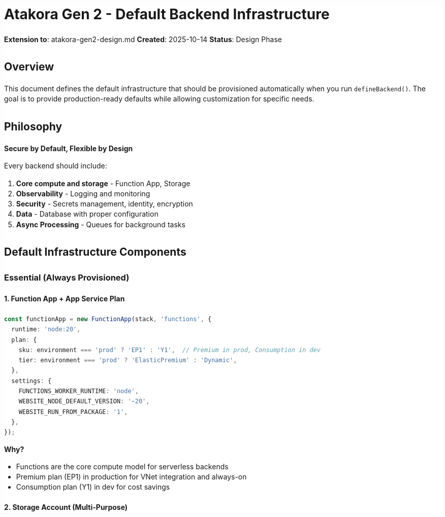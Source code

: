 # Atakora Gen 2 - Default Backend Infrastructure

**Extension to**: atakora-gen2-design.md
**Created**: 2025-10-14
**Status**: Design Phase

## Overview

This document defines the default infrastructure that should be provisioned automatically when you run `defineBackend()`. The goal is to provide production-ready defaults while allowing customization for specific needs.

## Philosophy

**Secure by Default, Flexible by Design**

Every backend should include:
1. **Core compute and storage** - Function App, Storage
2. **Observability** - Logging and monitoring
3. **Security** - Secrets management, identity, encryption
4. **Data** - Database with proper configuration
5. **Async Processing** - Queues for background tasks

## Default Infrastructure Components

### Essential (Always Provisioned)

#### 1. Function App + App Service Plan

```typescript
const functionApp = new FunctionApp(stack, 'functions', {
  runtime: 'node:20',
  plan: {
    sku: environment === 'prod' ? 'EP1' : 'Y1',  // Premium in prod, Consumption in dev
    tier: environment === 'prod' ? 'ElasticPremium' : 'Dynamic',
  },
  settings: {
    FUNCTIONS_WORKER_RUNTIME: 'node',
    WEBSITE_NODE_DEFAULT_VERSION: '~20',
    WEBSITE_RUN_FROM_PACKAGE: '1',
  },
});
```

**Why?**
- Functions are the core compute model for serverless backends
- Premium plan (EP1) in production for VNet integration and always-on
- Consumption plan (Y1) in dev for cost savings

#### 2. Storage Account (Multi-Purpose)
